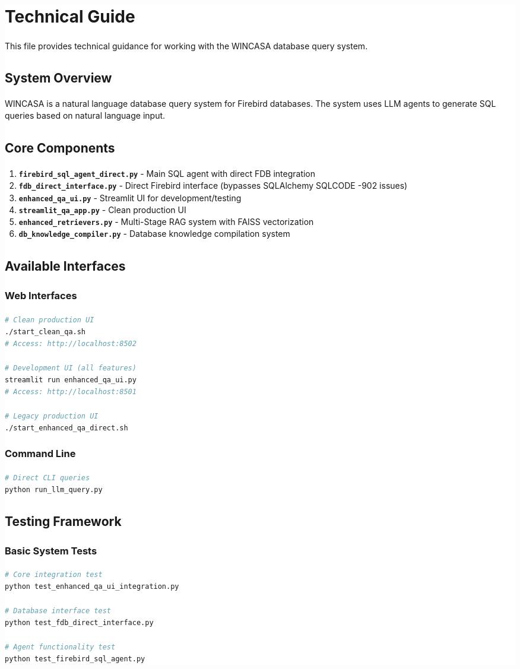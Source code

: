 # Technical Guide

This file provides technical guidance for working with the WINCASA database query system.

## System Overview

WINCASA is a natural language database query system for Firebird databases. The system uses LLM agents to generate SQL queries based on natural language input.

## Core Components

1. **`firebird_sql_agent_direct.py`** - Main SQL agent with direct FDB integration
2. **`fdb_direct_interface.py`** - Direct Firebird interface (bypasses SQLAlchemy SQLCODE -902 issues)
3. **`enhanced_qa_ui.py`** - Streamlit UI for development/testing
4. **`streamlit_qa_app.py`** - Clean production UI
5. **`enhanced_retrievers.py`** - Multi-Stage RAG system with FAISS vectorization
6. **`db_knowledge_compiler.py`** - Database knowledge compilation system

## Available Interfaces

### Web Interfaces
```bash
# Clean production UI
./start_clean_qa.sh
# Access: http://localhost:8502

# Development UI (all features)
streamlit run enhanced_qa_ui.py
# Access: http://localhost:8501

# Legacy production UI
./start_enhanced_qa_direct.sh
```

### Command Line
```bash
# Direct CLI queries
python run_llm_query.py
```

## Testing Framework

### Basic System Tests
```bash
# Core integration test
python test_enhanced_qa_ui_integration.py

# Database interface test
python test_fdb_direct_interface.py

# Agent functionality test
python test_firebird_sql_agent.py
```
